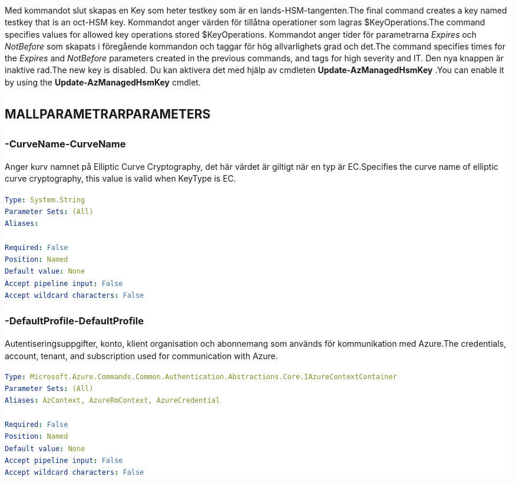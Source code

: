 <span data-ttu-id="ca952-135">Med kommandot slut skapas en Key som heter testkey som är en lands-HSM-tangenten.</span><span class="sxs-lookup"><span data-stu-id="ca952-135">The final command creates a key named testkey that is an oct-HSM key.</span></span> <span data-ttu-id="ca952-136">Kommandot anger värden för tillåtna operationer som lagras $KeyOperations.</span><span class="sxs-lookup"><span data-stu-id="ca952-136">The command specifies values for allowed key operations stored $KeyOperations.</span></span> <span data-ttu-id="ca952-137">Kommandot anger tider för parametrarna *Expires* och *NotBefore* som skapats i föregående kommandon och taggar för hög allvarlighets grad och det.</span><span class="sxs-lookup"><span data-stu-id="ca952-137">The command specifies times for the *Expires* and *NotBefore* parameters created in the previous commands, and tags for high severity and IT.</span></span> <span data-ttu-id="ca952-138">Den nya knappen är inaktive rad.</span><span class="sxs-lookup"><span data-stu-id="ca952-138">The new key is disabled.</span></span> <span data-ttu-id="ca952-139">Du kan aktivera det med hjälp av cmdleten **Update-AzManagedHsmKey** .</span><span class="sxs-lookup"><span data-stu-id="ca952-139">You can enable it by using the **Update-AzManagedHsmKey** cmdlet.</span></span>

## <span data-ttu-id="ca952-140">MALLPARAMETRAR</span><span class="sxs-lookup"><span data-stu-id="ca952-140">PARAMETERS</span></span>

### <span data-ttu-id="ca952-141">-CurveName</span><span class="sxs-lookup"><span data-stu-id="ca952-141">-CurveName</span></span>
<span data-ttu-id="ca952-142">Anger kurv namnet på Elliptic Curve Cryptography, det här värdet är giltigt när en typ är EC.</span><span class="sxs-lookup"><span data-stu-id="ca952-142">Specifies the curve name of elliptic curve cryptography, this value is valid when KeyType is EC.</span></span>

```yaml
Type: System.String
Parameter Sets: (All)
Aliases:

Required: False
Position: Named
Default value: None
Accept pipeline input: False
Accept wildcard characters: False
```

### <span data-ttu-id="ca952-143">-DefaultProfile</span><span class="sxs-lookup"><span data-stu-id="ca952-143">-DefaultProfile</span></span>
<span data-ttu-id="ca952-144">Autentiseringsuppgifter, konto, klient organisation och abonnemang som används för kommunikation med Azure.</span><span class="sxs-lookup"><span data-stu-id="ca952-144">The credentials, account, tenant, and subscription used for communication with Azure.</span></span>

```yaml
Type: Microsoft.Azure.Commands.Common.Authentication.Abstractions.Core.IAzureContextContainer
Parameter Sets: (All)
Aliases: AzContext, AzureRmContext, AzureCredential

Required: False
Position: Named
Default value: None
Accept pipeline input: False
Accept wildcard characters: False
```
